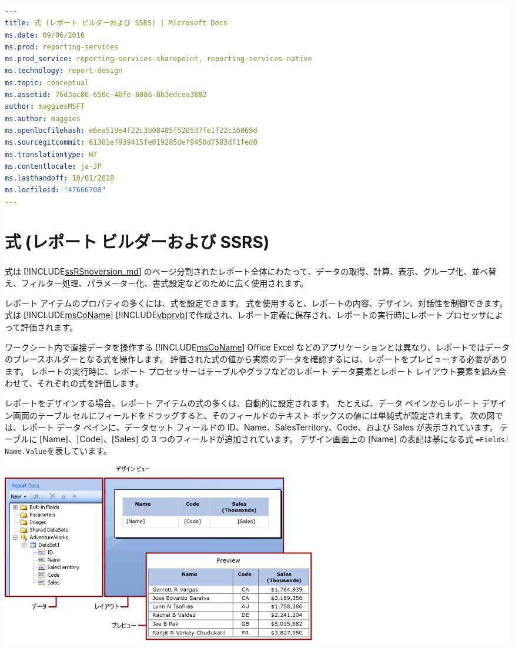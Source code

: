 ```yaml
---
title: 式 (レポート ビルダーおよび SSRS) | Microsoft Docs
ms.date: 09/06/2016
ms.prod: reporting-services
ms.prod_service: reporting-services-sharepoint, reporting-services-native
ms.technology: report-design
ms.topic: conceptual
ms.assetid: 76d3ac86-650c-46fe-8086-8b3edcea3882
author: maggiesMSFT
ms.author: maggies
ms.openlocfilehash: e6ea519e4f22c3b08485f520537fe1f22c3b069d
ms.sourcegitcommit: 61381ef939415fe019285def9450d7583df1fed0
ms.translationtype: HT
ms.contentlocale: ja-JP
ms.lasthandoff: 10/01/2018
ms.locfileid: "47666708"
---
```

# <a name="expressions-report-builder-and-ssrs"></a>式 (レポート ビルダーおよび SSRS)
  式は [!INCLUDE[ssRSnoversion_md](../../includes/ssrsnoversion-md.md)] のページ分割されたレポート全体にわたって、データの取得、計算、表示、グループ化、並べ替え、フィルター処理、パラメーター化、書式設定などのために広く使用されます。 
  
  レポート アイテムのプロパティの多くには、式を設定できます。 式を使用すると、レポートの内容、デザイン、対話性を制御できます。 式は [!INCLUDE[msCoName](../../includes/msconame-md.md)] [!INCLUDE[vbprvb](../../includes/vbprvb-md.md)]で作成され、レポート定義に保存され、レポートの実行時にレポート プロセッサによって評価されます。  
  
 ワークシート内で直接データを操作する [!INCLUDE[msCoName](../../includes/msconame-md.md)] Office Excel などのアプリケーションとは異なり、レポートではデータのプレースホルダーとなる式を操作します。 評価された式の値から実際のデータを確認するには、レポートをプレビューする必要があります。 レポートの実行時に、レポート プロセッサーはテーブルやグラフなどのレポート データ要素とレポート レイアウト要素を組み合わせて、それぞれの式を評価します。  
  
 レポートをデザインする場合、レポート アイテムの式の多くは、自動的に設定されます。 たとえば、データ ペインからレポート デザイン画面のテーブル セルにフィールドをドラッグすると、そのフィールドのテキスト ボックスの値には単純式が設定されます。 次の図では、レポート データ ペインに、データセット フィールドの ID、Name、SalesTerritory、Code、および Sales が表示されています。 テーブルに [Name]、[Code]、[Sales] の 3 つのフィールドが追加されています。 デザイン画面上の [Name] の表記は基になる式 `=Fields!Name.Value`を表しています。  
  
 ![rs_DataDesignandPreview](../../reporting-services/report-data/media/rs-datadesignandpreview.gif "rs_DataDesignandPreview")  
  